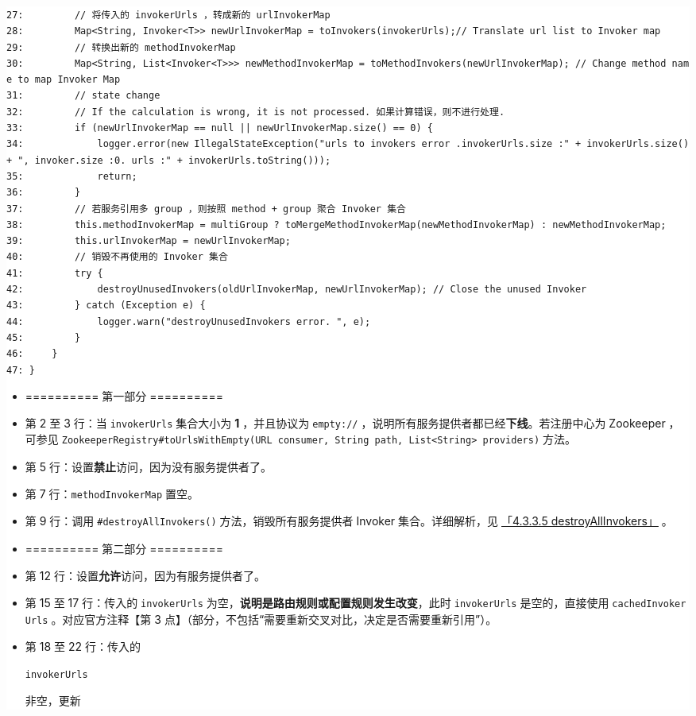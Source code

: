 ```
27:         // 将传入的 invokerUrls ，转成新的 urlInvokerMap
28:         Map<String, Invoker<T>> newUrlInvokerMap = toInvokers(invokerUrls);// Translate url list to Invoker map
29:         // 转换出新的 methodInvokerMap
30:         Map<String, List<Invoker<T>>> newMethodInvokerMap = toMethodInvokers(newUrlInvokerMap); // Change method name to map Invoker Map
31:         // state change
32:         // If the calculation is wrong, it is not processed. 如果计算错误，则不进行处理.
33:         if (newUrlInvokerMap == null || newUrlInvokerMap.size() == 0) {
34:             logger.error(new IllegalStateException("urls to invokers error .invokerUrls.size :" + invokerUrls.size() + ", invoker.size :0. urls :" + invokerUrls.toString()));
35:             return;
36:         }
37:         // 若服务引用多 group ，则按照 method + group 聚合 Invoker 集合
38:         this.methodInvokerMap = multiGroup ? toMergeMethodInvokerMap(newMethodInvokerMap) : newMethodInvokerMap;
39:         this.urlInvokerMap = newUrlInvokerMap;
40:         // 销毁不再使用的 Invoker 集合
41:         try {
42:             destroyUnusedInvokers(oldUrlInvokerMap, newUrlInvokerMap); // Close the unused Invoker
43:         } catch (Exception e) {
44:             logger.warn("destroyUnusedInvokers error. ", e);
45:         }
46:     }
47: }
```

- ========== 第一部分 ==========

- 第 2 至 3 行：当 `invokerUrls` 集合大小为 **1** ，并且协议为 `empty://` ，说明所有服务提供者都已经**下线**。若注册中心为 Zookeeper ，可参见 `ZookeeperRegistry#toUrlsWithEmpty(URL consumer, String path, List<String> providers)` 方法。

- 第 5 行：设置**禁止**访问，因为没有服务提供者了。

- 第 7 行：`methodInvokerMap` 置空。

- 第 9 行：调用 `#destroyAllInvokers()` 方法，销毁所有服务提供者 Invoker 集合。详细解析，见 [「4.3.3.5 destroyAllInvokers」](http://svip.iocoder.cn/Dubbo/cluster-3-impl-directory/#) 。

- ========== 第二部分 ==========

- 第 12 行：设置**允许**访问，因为有服务提供者了。

- 第 15 至 17 行：传入的 `invokerUrls` 为空，**说明是路由规则或配置规则发生改变**，此时 `invokerUrls` 是空的，直接使用 `cachedInvokerUrls` 。对应官方注释【第 3 点】（部分，不包括“需要重新交叉对比，决定是否需要重新引用”）。

- 第 18 至 22 行：传入的

   

  ```
  invokerUrls
  ```

   

  非空，更新
